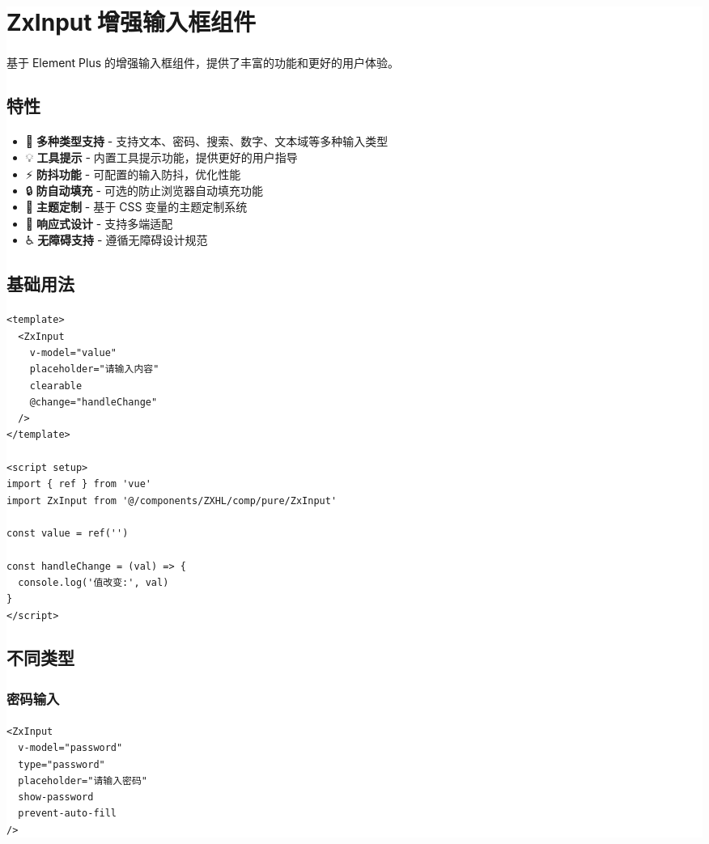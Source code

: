 # ZxInput 增强输入框组件

基于 Element Plus 的增强输入框组件，提供了丰富的功能和更好的用户体验。

## 特性

- 🎯 **多种类型支持** - 支持文本、密码、搜索、数字、文本域等多种输入类型
- 💡 **工具提示** - 内置工具提示功能，提供更好的用户指导
- ⚡ **防抖功能** - 可配置的输入防抖，优化性能
- 🔒 **防自动填充** - 可选的防止浏览器自动填充功能
- 🎨 **主题定制** - 基于 CSS 变量的主题定制系统
- 📱 **响应式设计** - 支持多端适配
- ♿ **无障碍支持** - 遵循无障碍设计规范

## 基础用法

```vue
<template>
  <ZxInput
    v-model="value"
    placeholder="请输入内容"
    clearable
    @change="handleChange"
  />
</template>

<script setup>
import { ref } from 'vue'
import ZxInput from '@/components/ZXHL/comp/pure/ZxInput'

const value = ref('')

const handleChange = (val) => {
  console.log('值改变:', val)
}
</script>
```

## 不同类型

### 密码输入

```vue
<ZxInput
  v-model="password"
  type="password"
  placeholder="请输入密码"
  show-password
  prevent-auto-fill
/>
```
